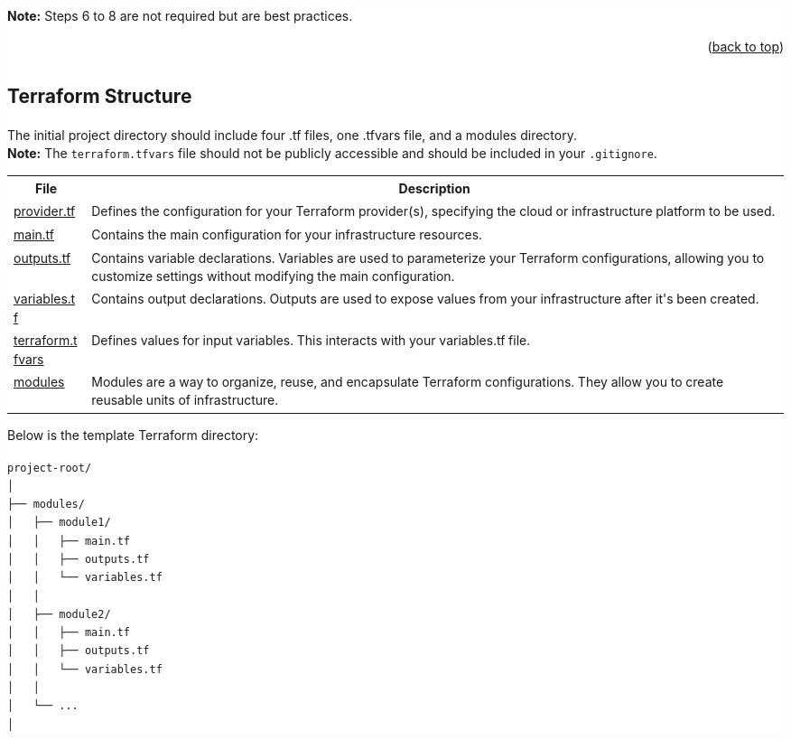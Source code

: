 **Note:** Steps 6 to 8 are not required but are best practices.

<p align="right">(<a href="#readme-top">back to top</a>)</p>

## Terraform Structure

The initial project directory should include four .tf files, one .tfvars file, and a modules directory.</br>
**Note:** The `terraform.tfvars` file should not be publicly accessible and should be included in your `.gitignore`.

<table>
    <tr>
        <th>File</th>
        <th>Description</th>
    </tr>
  <tr>
        <td><a href="./infrastructure/provider.tf">provider.tf</a></td>
        <td>Defines the configuration for your Terraform provider(s), specifying the cloud or infrastructure platform to be used.</td>
    </tr>
    <tr>
        <td><a href="./infrastructure/main.tf">main.tf</a></td>
        <td>Contains the main configuration for your infrastructure resources.</td>
    </tr>
    <tr>
        <td><a href="./infrastructure/outputs.tf">outputs.tf</a></td>
        <td>Contains variable declarations. Variables are used to parameterize your Terraform configurations, allowing you to customize settings without modifying the main configuration.</td>
    </tr>
    <tr>
        <td><a href="./infrastructure/variables.tf">variables.tf</a></td>
        <td>Contains output declarations. Outputs are used to expose values from your infrastructure after it's been created.</td>
    </tr>
    <tr>
        <td><a href="https://registry.terraform.io/providers/terraform-redhat/rhcs/latest/docs/guides/terraform-vars">terraform.tfvars</a></td>
        <td>Defines values for input variables. This interacts with your variables.tf file.</td>
    </tr>
    <tr>
        <td><a href="./infrastructure/modules">modules</a></td>
        <td>Modules are a way to organize, reuse, and encapsulate Terraform configurations. They allow you to create reusable units of infrastructure.</td>
    </tr>
</table>

Below is the template Terraform directory:

```
project-root/
│
├── modules/
│   ├── module1/
│   │   ├── main.tf
│   │   ├── outputs.tf
│   │   └── variables.tf
│   │
│   ├── module2/
│   │   ├── main.tf
│   │   ├── outputs.tf
│   │   └── variables.tf
│   │
│   └── ...
│
```